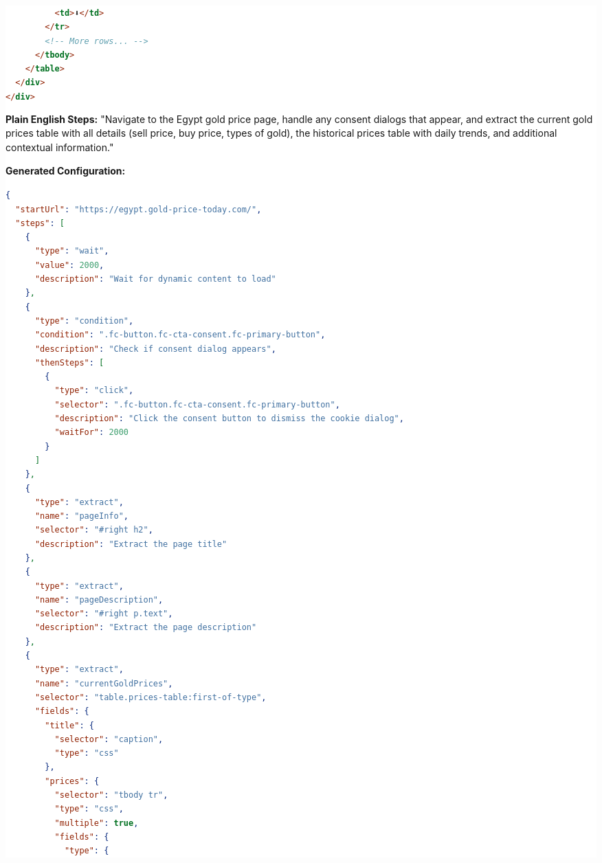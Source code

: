 ```html
          <td>⬇️</td>
        </tr>
        <!-- More rows... -->
      </tbody>
    </table>
  </div>
</div>
```

**Plain English Steps:**
"Navigate to the Egypt gold price page, handle any consent dialogs that appear, and extract the current gold prices table with all details (sell price, buy price, types of gold), the historical prices table with daily trends, and additional contextual information."

**Generated Configuration:**
```json
{
  "startUrl": "https://egypt.gold-price-today.com/",
  "steps": [
    {
      "type": "wait",
      "value": 2000,
      "description": "Wait for dynamic content to load"
    },
    {
      "type": "condition",
      "condition": ".fc-button.fc-cta-consent.fc-primary-button",
      "description": "Check if consent dialog appears",
      "thenSteps": [
        {
          "type": "click",
          "selector": ".fc-button.fc-cta-consent.fc-primary-button",
          "description": "Click the consent button to dismiss the cookie dialog",
          "waitFor": 2000
        }
      ]
    },
    {
      "type": "extract",
      "name": "pageInfo",
      "selector": "#right h2",
      "description": "Extract the page title"
    },
    {
      "type": "extract",
      "name": "pageDescription",
      "selector": "#right p.text",
      "description": "Extract the page description"
    },
    {
      "type": "extract",
      "name": "currentGoldPrices",
      "selector": "table.prices-table:first-of-type",
      "fields": {
        "title": {
          "selector": "caption",
          "type": "css"
        },
        "prices": {
          "selector": "tbody tr",
          "type": "css",
          "multiple": true,
          "fields": {
            "type": {
```